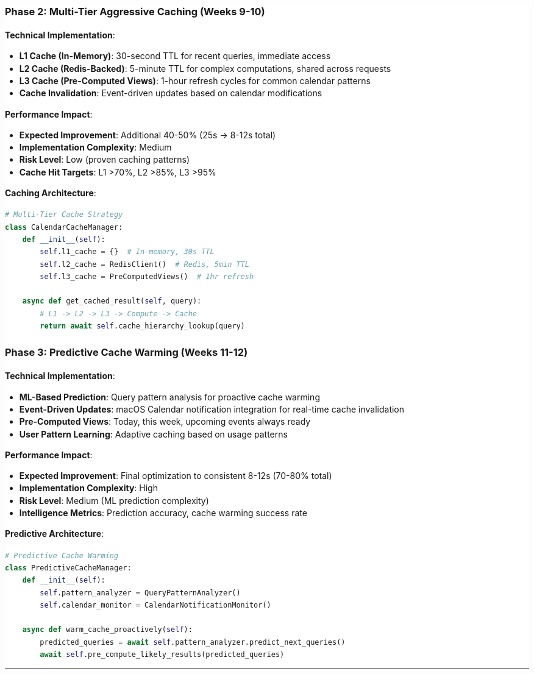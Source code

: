 ### Phase 2: Multi-Tier Aggressive Caching (Weeks 9-10)
**Technical Implementation**:
- **L1 Cache (In-Memory)**: 30-second TTL for recent queries, immediate access
- **L2 Cache (Redis-Backed)**: 5-minute TTL for complex computations, shared across requests
- **L3 Cache (Pre-Computed Views)**: 1-hour refresh cycles for common calendar patterns
- **Cache Invalidation**: Event-driven updates based on calendar modifications

**Performance Impact**:
- **Expected Improvement**: Additional 40-50% (25s → 8-12s total)
- **Implementation Complexity**: Medium
- **Risk Level**: Low (proven caching patterns)
- **Cache Hit Targets**: L1 >70%, L2 >85%, L3 >95%

**Caching Architecture**:
```python
# Multi-Tier Cache Strategy
class CalendarCacheManager:
    def __init__(self):
        self.l1_cache = {}  # In-memory, 30s TTL
        self.l2_cache = RedisClient()  # Redis, 5min TTL
        self.l3_cache = PreComputedViews()  # 1hr refresh
    
    async def get_cached_result(self, query):
        # L1 -> L2 -> L3 -> Compute -> Cache
        return await self.cache_hierarchy_lookup(query)
```

### Phase 3: Predictive Cache Warming (Weeks 11-12)
**Technical Implementation**:
- **ML-Based Prediction**: Query pattern analysis for proactive cache warming
- **Event-Driven Updates**: macOS Calendar notification integration for real-time cache invalidation
- **Pre-Computed Views**: Today, this week, upcoming events always ready
- **User Pattern Learning**: Adaptive caching based on usage patterns

**Performance Impact**:
- **Expected Improvement**: Final optimization to consistent 8-12s (70-80% total)
- **Implementation Complexity**: High
- **Risk Level**: Medium (ML prediction complexity)
- **Intelligence Metrics**: Prediction accuracy, cache warming success rate

**Predictive Architecture**:
```python
# Predictive Cache Warming
class PredictiveCacheManager:
    def __init__(self):
        self.pattern_analyzer = QueryPatternAnalyzer()
        self.calendar_monitor = CalendarNotificationMonitor()
    
    async def warm_cache_proactively(self):
        predicted_queries = await self.pattern_analyzer.predict_next_queries()
        await self.pre_compute_likely_results(predicted_queries)
```

---